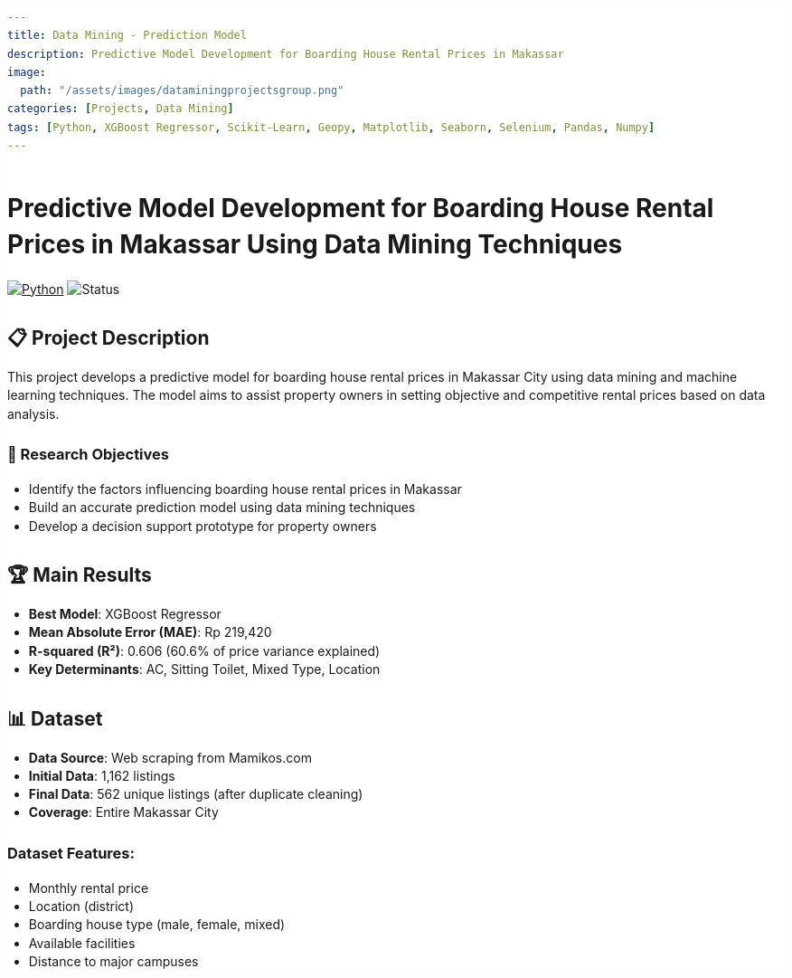 ```yaml
---
title: Data Mining - Prediction Model
description: Predictive Model Development for Boarding House Rental Prices in Makassar
image:
  path: "/assets/images/dataminingprojectsgroup.png"
categories: [Projects, Data Mining]
tags: [Python, XGBoost Regressor, Scikit-Learn, Geopy, Matplotlib, Seaborn, Selenium, Pandas, Numpy]
---
```


# Predictive Model Development for Boarding House Rental Prices in Makassar Using Data Mining Techniques

[![Python](https://img.shields.io/badge/Python-3.8+-blue.svg)](https://www.python.org/downloads/)
![Status](https://img.shields.io/badge/Status-Completed-success.svg)

## 📋 Project Description

This project develops a predictive model for boarding house rental prices in Makassar City using data mining and machine learning techniques. The model aims to assist property owners in setting objective and competitive rental prices based on data analysis.

### 🎯 Research Objectives
- Identify the factors influencing boarding house rental prices in Makassar
- Build an accurate prediction model using data mining techniques
- Develop a decision support prototype for property owners

## 🏆 Main Results

- **Best Model**: XGBoost Regressor
- **Mean Absolute Error (MAE)**: Rp 219,420
- **R-squared (R²)**: 0.606 (60.6% of price variance explained)
- **Key Determinants**: AC, Sitting Toilet, Mixed Type, Location

## 📊 Dataset

- **Data Source**: Web scraping from Mamikos.com
- **Initial Data**: 1,162 listings
- **Final Data**: 562 unique listings (after duplicate cleaning)
- **Coverage**: Entire Makassar City

### Dataset Features:
- Monthly rental price
- Location (district)
- Boarding house type (male, female, mixed)
- Available facilities
- Distance to major campuses

